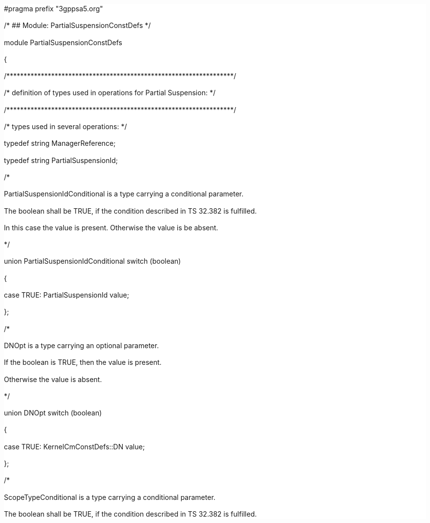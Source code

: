 \#pragma prefix \"3gppsa5.org\"

/\* \#\# Module: PartialSuspensionConstDefs \*/

module PartialSuspensionConstDefs

{

/\*\*\*\*\*\*\*\*\*\*\*\*\*\*\*\*\*\*\*\*\*\*\*\*\*\*\*\*\*\*\*\*\*\*\*\*\*\*\*\*\*\*\*\*\*\*\*\*\*\*\*\*\*\*\*\*\*\*\*\*\*\*\*\*\*\*/

/\* definition of types used in operations for Partial Suspension: \*/

/\*\*\*\*\*\*\*\*\*\*\*\*\*\*\*\*\*\*\*\*\*\*\*\*\*\*\*\*\*\*\*\*\*\*\*\*\*\*\*\*\*\*\*\*\*\*\*\*\*\*\*\*\*\*\*\*\*\*\*\*\*\*\*\*\*\*/

/\* types used in several operations: \*/

typedef string ManagerReference;

typedef string PartialSuspensionId;

/\*

PartialSuspensionIdConditional is a type carrying a conditional
parameter.

The boolean shall be TRUE, if the condition described in TS 32.382 is
fulfilled.

In this case the value is present. Otherwise the value is be absent.

\*/

union PartialSuspensionIdConditional switch (boolean)

{

case TRUE: PartialSuspensionId value;

};

/\*

DNOpt is a type carrying an optional parameter.

If the boolean is TRUE, then the value is present.

Otherwise the value is absent.

\*/

union DNOpt switch (boolean)

{

case TRUE: KernelCmConstDefs::DN value;

};

/\*

ScopeTypeConditional is a type carrying a conditional parameter.

The boolean shall be TRUE, if the condition described in TS 32.382 is
fulfilled.
